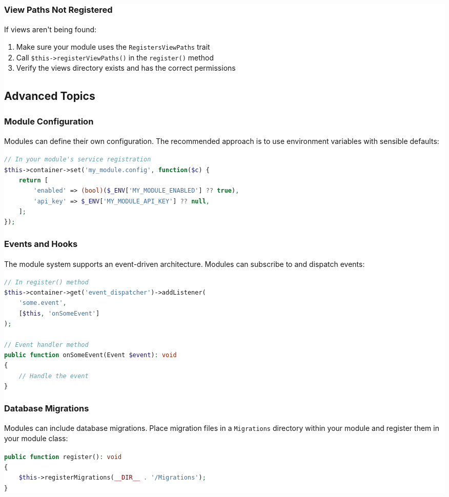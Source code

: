 ### View Paths Not Registered

If views aren't being found:
1. Make sure your module uses the `RegistersViewPaths` trait
2. Call `$this->registerViewPaths()` in the `register()` method
3. Verify the views directory exists and has the correct permissions

## Advanced Topics

### Module Configuration

Modules can define their own configuration. The recommended approach is to use environment variables with sensible defaults:

```php
// In your module's service registration
$this->container->set('my_module.config', function($c) {
    return [
        'enabled' => (bool)($_ENV['MY_MODULE_ENABLED'] ?? true),
        'api_key' => $_ENV['MY_MODULE_API_KEY'] ?? null,
    ];
});
```

### Events and Hooks

The module system supports an event-driven architecture. Modules can subscribe to and dispatch events:

```php
// In register() method
$this->container->get('event_dispatcher')->addListener(
    'some.event',
    [$this, 'onSomeEvent']
);

// Event handler method
public function onSomeEvent(Event $event): void
{
    // Handle the event
}
```

### Database Migrations

Modules can include database migrations. Place migration files in a `Migrations` directory within your module and register them in your module class:

```php
public function register(): void
{
    $this->registerMigrations(__DIR__ . '/Migrations');
}
```
